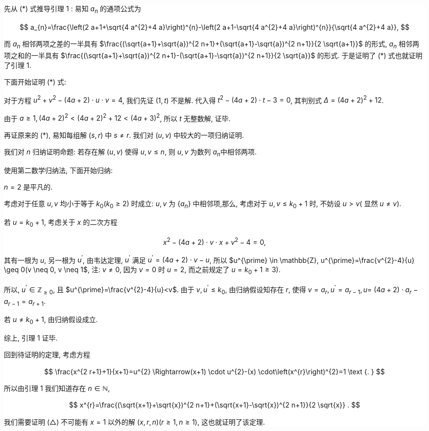 先从 $(*)$ 式推导引理 1 : 易知 $a_{n}$ 的通项公式为

$$
a_{n}=\frac{\left(2 a+1+\sqrt{4 a^{2}+4 a}\right)^{n}-\left(2 a+1-\sqrt{4 a^{2}+4 a}\right)^{n}}{\sqrt{4 a^{2}+4 a}},
$$

而 $a_{n}$ 相邻两项之差的一半具有 $\frac{(\sqrt{a+1}+\sqrt{a})^{2 n+1}+(\sqrt{a+1}-\sqrt{a})^{2 n+1}}{2 \sqrt{a+1}}$ 的形式, $a_{n}$ 相邻两项之和的一半具有 $\frac{(\sqrt{a+1}+\sqrt{a})^{2 n+1}-(\sqrt{a+1}-\sqrt{a})^{2 n+1}}{2 \sqrt{a}}$ 的形式. 于是证明了 $(*)$ 式也就证明了引理 1.

下面开始证明 $(*)$ 式:

对于方程 $u^{2}+v^{2}-(4 a+2) \cdot u \cdot v=4$, 我们先证 $(1, t)$ 不是解. 代入得 $t^{2}-(4 a+2) \cdot t-3=0$, 其判别式 $\Delta=(4 a+2)^{2}+12$.

由于 $a \geq 1,(4 a+2)^{2}<(4 a+2)^{2}+12<(4 a+3)^{2}$, 所以 $t$ 无整数解, 证毕.

再证原来的 $(*)$, 易知每组解 $(s, r)$ 中 $s \neq r$. 我们对 $(u, v)$ 中较大的一项归纳证明.

我们对 $n$ 归纳证明命题: 若存在解 $(u, v)$ 使得 $u, v \leq n$, 则 $u, v$ 为数列 $a_{n}$中相邻两项.

使用第二数学归纳法, 下面开始归纳:

$n=2$ 是平凡的.

考虑对于任意 $u, v$ 均小于等于 $k_{0}\left(k_{0} \geq 2\right)$ 时成立: $u, v$ 为 $\left\{a_{n}\right\}$ 中相邻项,那么, 考虑对于 $u, v \leq k_{0}+1$ 时, 不妨设 $u>v($ 显然 $u \neq v)$.

若 $u=k_{0}+1$, 考虑关于 $x$ 的二次方程

$$
x^{2}-(4 a+2) \cdot v \cdot x+v^{2}-4=0,
$$

其有一根为 $u$, 另一根为 $u^{\prime}$, 由韦达定理, $u^{\prime}$ 满足 $u^{\prime}=(4 a+2) \cdot v-u$, 所以 $u^{\prime} \in \mathbb{Z}, u^{\prime}=\frac{v^{2}-4}{u} \geq 0(v \neq 0, v \neq 1$, 注: $v \neq 0$, 因为 $v=0$ 时 $u=2$, 而之前规定了 $\left.u=k_{0}+1 \geq 3\right)$.

所以, $u^{\prime} \in \mathbb{Z}_{\geq 0}$, 且 $u^{\prime}=\frac{v^{2}-4}{u}<v$.
由于 $v, u^{\prime} \leq k_{0}$, 由归纳假设知存在 $r$, 使得 $v=a_{r}, u^{\prime}=a_{r-1}, u=$ $(4 a+2) \cdot a_{r}-a_{r-1}=a_{r+1}$.

若 $u \neq k_{0}+1$, 由归纳假设成立.

综上, 引理 1 证毕.

回到待证明的定理, 考虑方程

$$
\frac{x^{2 r+1}+1}{x+1}=u^{2} \Rightarrow(x+1) \cdot u^{2}-(x) \cdot\left(x^{r}\right)^{2}=1 \text {. }
$$

所以由引理 1 我们知道存在 $n \in \mathbb{N}$,

$$
x^{r}=\frac{(\sqrt{x+1}+\sqrt{x})^{2 n+1}+(\sqrt{x+1}-\sqrt{x})^{2 n+1}}{2 \sqrt{x}} .
$$

我们需要证明 $(\triangle)$ 不可能有 $x=1$ 以外的解 $(x, r, n)(r \geq 1, n \geq 1)$, 这也就证明了该定理.

